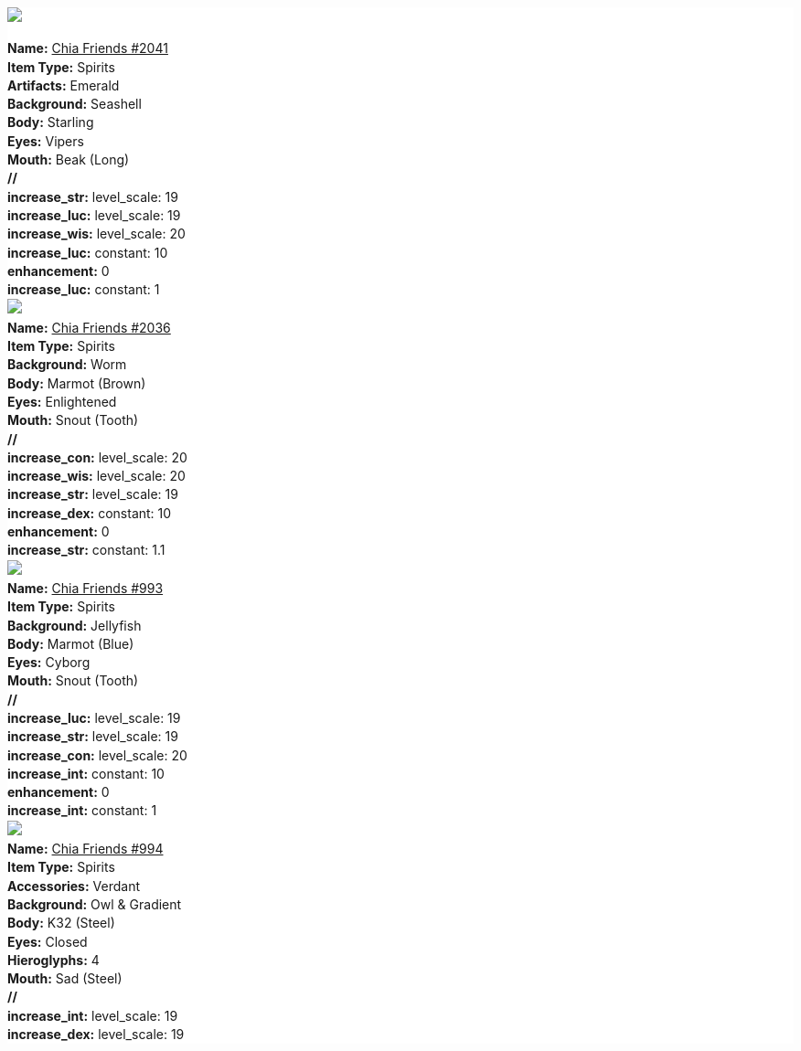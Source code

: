 <a href="https://mintgarden.io/nfts/nft13ktqhg8jez5p2neeq763mzavqnvlcnwp9x0zur4n2q99rz2a4v2s5r0jtu"><img loading="lazy" src="https://assets.mainnet.mintgarden.io/thumbnails/64db7ad7176024d6f0a326f69266958cd6a0097938e6f6a558778bb02b4a7cdb.png"></a>
<div><strong>Name:</strong> <a href="https://mintgarden.io/nfts/nft13ktqhg8jez5p2neeq763mzavqnvlcnwp9x0zur4n2q99rz2a4v2s5r0jtu">Chia Friends #2041</a></div>
<div><strong>Item Type:</strong> Spirits</div>
<div><strong>Artifacts:</strong> Emerald</div>
<div><strong>Background:</strong> Seashell</div>
<div><strong>Body:</strong> Starling</div>
<div><strong>Eyes:</strong> Vipers</div>
<div><strong>Mouth:</strong> Beak (Long)</div>
<div><strong>//</strong></div><div><strong>increase_str:</strong> level_scale: 19</div>
<div><strong>increase_luc:</strong> level_scale: 19</div>
<div><strong>increase_wis:</strong> level_scale: 20</div>
<div><strong>increase_luc:</strong> constant: 10</div>
<div><strong>enhancement:</strong> 0</div>
<div><strong>increase_luc:</strong> constant: 1</div>
</div>
<div class="item_thumbnail">
<a href="https://mintgarden.io/nfts/nft1x726u44n2u8cqhyps28vs0cw4dx4nvgvjtlrzkp89eukqdrv5ftq577njm"><img loading="lazy" src="https://assets.mainnet.mintgarden.io/thumbnails/d46c5a1cf5854e6953ea7b3653747dfa6644e308a7066598b2a83bd449e6a622.png"></a>
<div><strong>Name:</strong> <a href="https://mintgarden.io/nfts/nft1x726u44n2u8cqhyps28vs0cw4dx4nvgvjtlrzkp89eukqdrv5ftq577njm">Chia Friends #2036</a></div>
<div><strong>Item Type:</strong> Spirits</div>
<div><strong>Background:</strong> Worm</div>
<div><strong>Body:</strong> Marmot (Brown)</div>
<div><strong>Eyes:</strong> Enlightened</div>
<div><strong>Mouth:</strong> Snout (Tooth)</div>
<div><strong>//</strong></div><div><strong>increase_con:</strong> level_scale: 20</div>
<div><strong>increase_wis:</strong> level_scale: 20</div>
<div><strong>increase_str:</strong> level_scale: 19</div>
<div><strong>increase_dex:</strong> constant: 10</div>
<div><strong>enhancement:</strong> 0</div>
<div><strong>increase_str:</strong> constant: 1.1</div>
</div>
<div class="item_thumbnail">
<a href="https://mintgarden.io/nfts/nft1nj5y58frxtnsml9mlpea7r3yrzwjjhg5spg6tzcnzuc5y0smcshsh8uld9"><img loading="lazy" src="https://assets.mainnet.mintgarden.io/thumbnails/38f47bc744c73a637bc0947afb52c66418e92fc63f9cbb7d3861cca6e9fb4f63.png"></a>
<div><strong>Name:</strong> <a href="https://mintgarden.io/nfts/nft1nj5y58frxtnsml9mlpea7r3yrzwjjhg5spg6tzcnzuc5y0smcshsh8uld9">Chia Friends #993</a></div>
<div><strong>Item Type:</strong> Spirits</div>
<div><strong>Background:</strong> Jellyfish</div>
<div><strong>Body:</strong> Marmot (Blue)</div>
<div><strong>Eyes:</strong> Cyborg</div>
<div><strong>Mouth:</strong> Snout (Tooth)</div>
<div><strong>//</strong></div><div><strong>increase_luc:</strong> level_scale: 19</div>
<div><strong>increase_str:</strong> level_scale: 19</div>
<div><strong>increase_con:</strong> level_scale: 20</div>
<div><strong>increase_int:</strong> constant: 10</div>
<div><strong>enhancement:</strong> 0</div>
<div><strong>increase_int:</strong> constant: 1</div>
</div>
<div class="item_thumbnail">
<a href="https://mintgarden.io/nfts/nft1uwahaf8rq32nx3kpn58vr0hklgee6htw765dpwqmxdm8a4gvv9qs4g9938"><img loading="lazy" src="https://assets.mainnet.mintgarden.io/thumbnails/6af94724a73077438b97c8b464d1e967ea6aadc24be34315c658fc1034fa932c.png"></a>
<div><strong>Name:</strong> <a href="https://mintgarden.io/nfts/nft1uwahaf8rq32nx3kpn58vr0hklgee6htw765dpwqmxdm8a4gvv9qs4g9938">Chia Friends #994</a></div>
<div><strong>Item Type:</strong> Spirits</div>
<div><strong>Accessories:</strong> Verdant</div>
<div><strong>Background:</strong> Owl & Gradient</div>
<div><strong>Body:</strong> K32 (Steel)</div>
<div><strong>Eyes:</strong> Closed</div>
<div><strong>Hieroglyphs:</strong> 4</div>
<div><strong>Mouth:</strong> Sad (Steel)</div>
<div><strong>//</strong></div><div><strong>increase_int:</strong> level_scale: 19</div>
<div><strong>increase_dex:</strong> level_scale: 19</div>